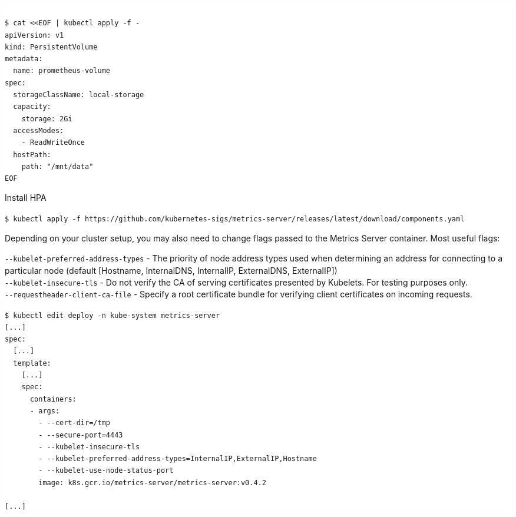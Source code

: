 ```

$ cat <<EOF | kubectl apply -f -
apiVersion: v1
kind: PersistentVolume
metadata:
  name: prometheus-volume
spec:
  storageClassName: local-storage
  capacity:
    storage: 2Gi
  accessModes:
    - ReadWriteOnce
  hostPath:
    path: "/mnt/data"
EOF
```

Install HPA

```
$ kubectl apply -f https://github.com/kubernetes-sigs/metrics-server/releases/latest/download/components.yaml
```

Depending on your cluster setup, you may also need to change flags passed to the Metrics Server container. Most useful flags:

`--kubelet-preferred-address-types` - The priority of node address types used when determining an address for connecting to a particular node (default [Hostname, InternalDNS, InternalIP, ExternalDNS, ExternalIP])  
`--kubelet-insecure-tls` - Do not verify the CA of serving certificates presented by Kubelets. For testing purposes only.  
`--requestheader-client-ca-file` - Specify a root certificate bundle for verifying client certificates on incoming requests.

```
$ kubectl edit deploy -n kube-system metrics-server
[...]
spec:
  [...]
  template:
    [...]
    spec:
      containers:
      - args:
        - --cert-dir=/tmp
        - --secure-port=4443
        - --kubelet-insecure-tls
        - --kubelet-preferred-address-types=InternalIP,ExternalIP,Hostname
        - --kubelet-use-node-status-port
        image: k8s.gcr.io/metrics-server/metrics-server:v0.4.2

[...]
```
